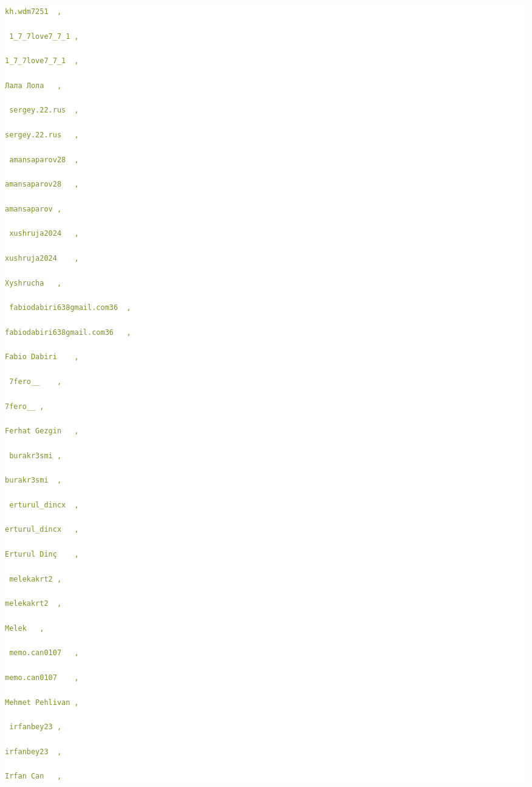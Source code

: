 ```yaml
kh.wdm7251	,

 1_7_7love7_7_1	,

1_7_7love7_7_1	,

Лала Лола	,

 sergey.22.rus	,

sergey.22.rus	,

 amansaparov28	,

amansaparov28	,

amansaparov	,

 xushruja2024	,

xushruja2024	,

Xyshrucha	,

 fabiodabiri638gmail.com36	,

fabiodabiri638gmail.com36	,

Fabio Dabiri	,

 7fero__	,

7fero__	,

Ferhat Gezgin	,

 burakr3smi	,

burakr3smi	,

 erturul_dincx	,

erturul_dincx	,

Erturul Dinç	,

 melekakrt2	,

melekakrt2	,

Melek	,

 memo.can0107	,

memo.can0107	,

Mehmet Pehlivan	,

 irfanbey23	,

irfanbey23	,

Irfan Can	,
```